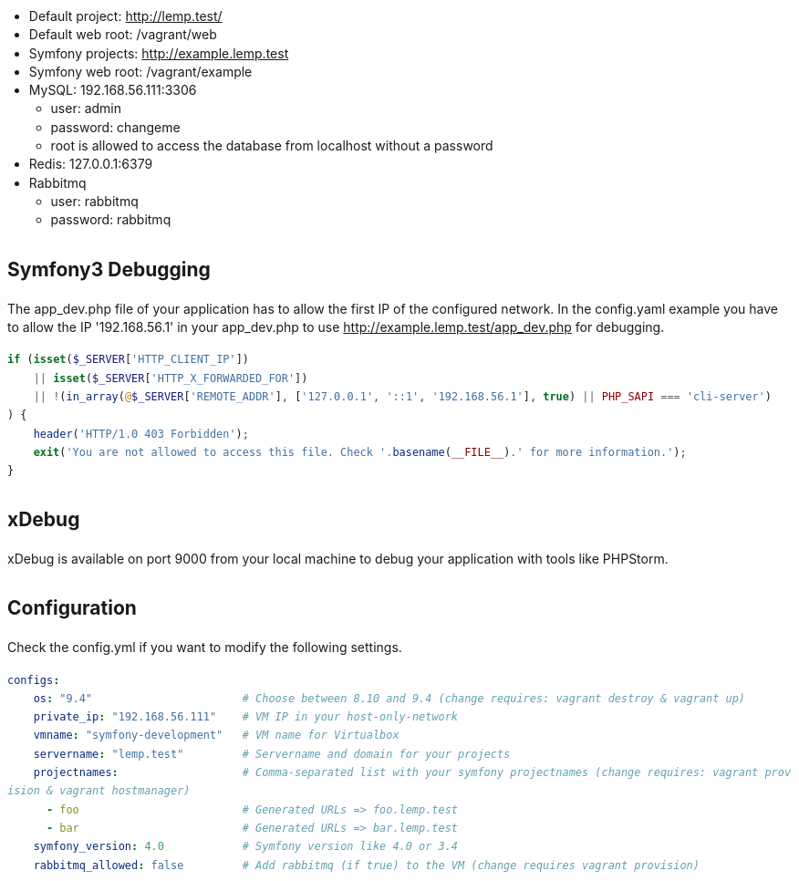 - Default project: http://lemp.test/
- Default web root: /vagrant/web
- Symfony projects: http://example.lemp.test
- Symfony web root: /vagrant/example
- MySQL: 192.168.56.111:3306
  - user: admin
  - password: changeme
  - root is allowed to access the database from localhost without a password
- Redis: 127.0.0.1:6379
- Rabbitmq
  - user: rabbitmq
  - password: rabbitmq

## Symfony3 Debugging

The app_dev.php file of your application has to allow the first IP of the configured network. In the config.yaml example you have to allow the IP '192.168.56.1' in your app_dev.php to use http://example.lemp.test/app_dev.php for debugging.

```php
if (isset($_SERVER['HTTP_CLIENT_IP'])
    || isset($_SERVER['HTTP_X_FORWARDED_FOR'])
    || !(in_array(@$_SERVER['REMOTE_ADDR'], ['127.0.0.1', '::1', '192.168.56.1'], true) || PHP_SAPI === 'cli-server')
) {
    header('HTTP/1.0 403 Forbidden');
    exit('You are not allowed to access this file. Check '.basename(__FILE__).' for more information.');
}
```

## xDebug

xDebug is available on port 9000 from your local machine to debug your application with tools like PHPStorm.

## Configuration

Check the config.yml if you want to modify the following settings.

```yaml
configs:
    os: "9.4"                       # Choose between 8.10 and 9.4 (change requires: vagrant destroy & vagrant up)
    private_ip: "192.168.56.111"    # VM IP in your host-only-network
    vmname: "symfony-development"   # VM name for Virtualbox
    servername: "lemp.test"         # Servername and domain for your projects
    projectnames:                   # Comma-separated list with your symfony projectnames (change requires: vagrant provision & vagrant hostmanager)
      - foo                         # Generated URLs => foo.lemp.test
      - bar                         # Generated URLs => bar.lemp.test
    symfony_version: 4.0            # Symfony version like 4.0 or 3.4
    rabbitmq_allowed: false         # Add rabbitmq (if true) to the VM (change requires vagrant provision)
```
